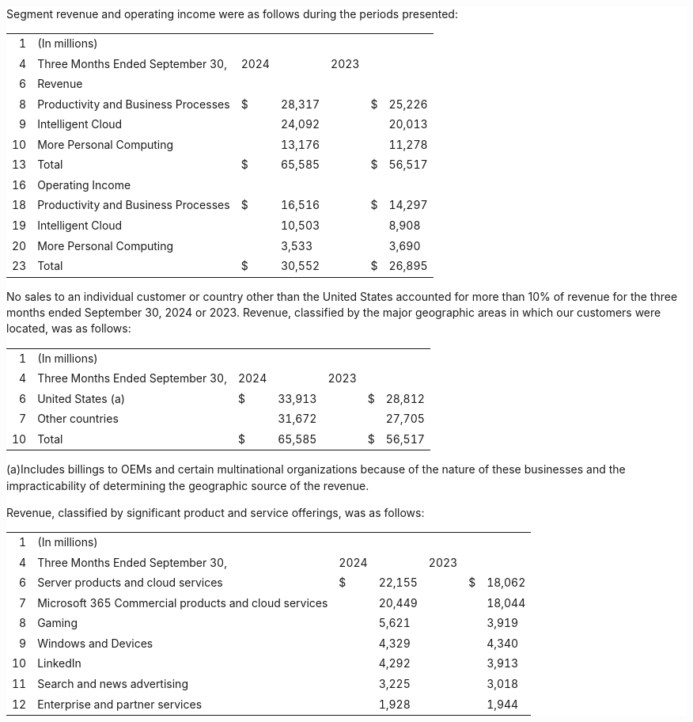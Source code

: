 
Segment revenue and operating income were as follows during the periods presented:


|    |                                     |      |        |      |    |        |
|---:|:------------------------------------|:-----|:-------|:-----|:---|:-------|
|  1 | (In millions)                       |      |        |      |    |        |
|  4 | Three Months Ended September 30,    | 2024 |        | 2023 |    |        |
|  6 | Revenue                             |      |        |      |    |        |
|  8 | Productivity and Business Processes | $    | 28,317 |      | $  | 25,226 |
|  9 | Intelligent Cloud                   |      | 24,092 |      |    | 20,013 |
| 10 | More Personal Computing             |      | 13,176 |      |    | 11,278 |
| 13 | Total                               | $    | 65,585 |      | $  | 56,517 |
| 16 | Operating Income                    |      |        |      |    |        |
| 18 | Productivity and Business Processes | $    | 16,516 |      | $  | 14,297 |
| 19 | Intelligent Cloud                   |      | 10,503 |      |    | 8,908  |
| 20 | More Personal Computing             |      | 3,533  |      |    | 3,690  |
| 23 | Total                               | $    | 30,552 |      | $  | 26,895 |


No sales to an individual customer or country other than the United States accounted for more than 10% of revenue for the three months ended September 30, 2024 or 2023. Revenue, classified by the major geographic areas in which our customers were located, was as follows:


|    |                                  |      |        |      |    |        |
|---:|:---------------------------------|:-----|:-------|:-----|:---|:-------|
|  1 | (In millions)                    |      |        |      |    |        |
|  4 | Three Months Ended September 30, | 2024 |        | 2023 |    |        |
|  6 | United States (a)                | $    | 33,913 |      | $  | 28,812 |
|  7 | Other countries                  |      | 31,672 |      |    | 27,705 |
| 10 | Total                            | $    | 65,585 |      | $  | 56,517 |


(a)Includes billings to OEMs and certain multinational organizations because of the nature of these businesses and the impracticability of determining the geographic source of the revenue.

Revenue, classified by significant product and service offerings, was as follows:

|    |                                                      |      |        |      |    |        |
|---:|:-----------------------------------------------------|:-----|:-------|:-----|:---|:-------|
|  1 | (In millions)                                        |      |        |      |    |        |
|  4 | Three Months Ended September 30,                     | 2024 |        | 2023 |    |        |
|  6 | Server products and cloud services                   | $    | 22,155 |      | $  | 18,062 |
|  7 | Microsoft 365 Commercial products and cloud services |      | 20,449 |      |    | 18,044 |
|  8 | Gaming                                               |      | 5,621  |      |    | 3,919  |
|  9 | Windows and Devices                                  |      | 4,329  |      |    | 4,340  |
| 10 | LinkedIn                                             |      | 4,292  |      |    | 3,913  |
| 11 | Search and news advertising                          |      | 3,225  |      |    | 3,018  |
| 12 | Enterprise and partner services                      |      | 1,928  |      |    | 1,944  |